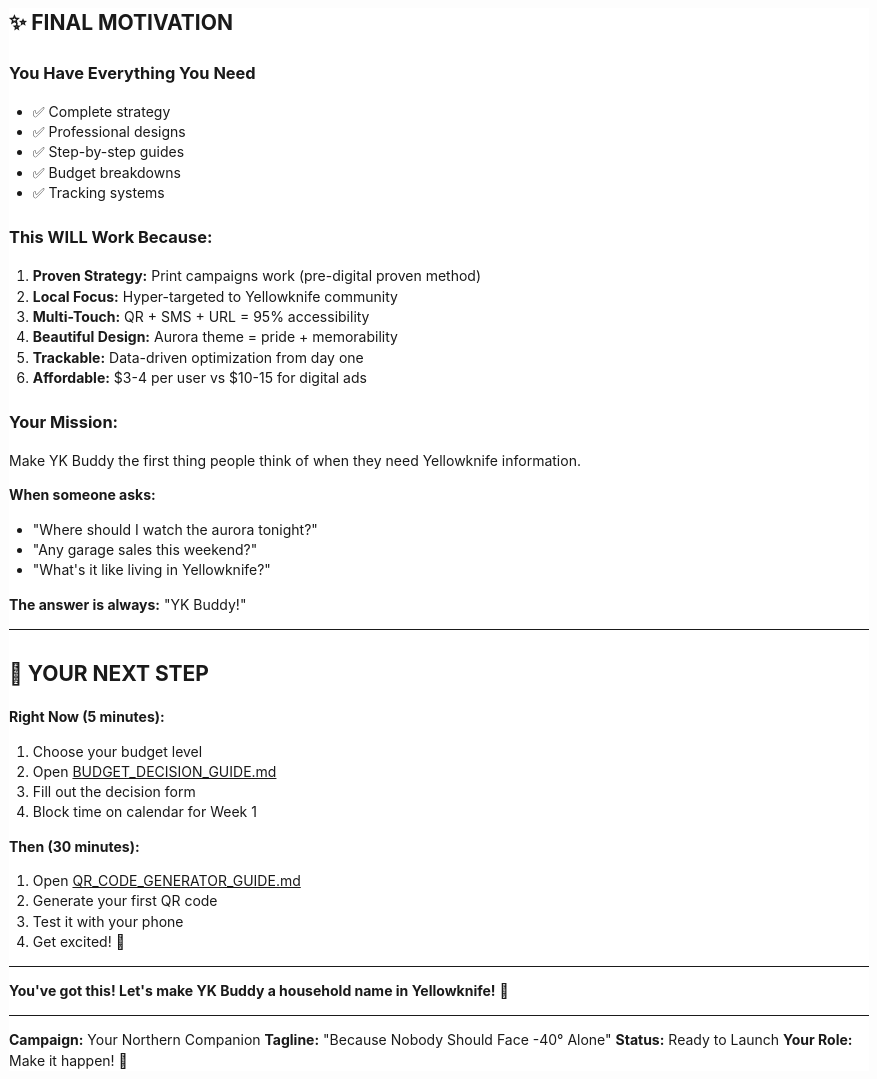 
## ✨ FINAL MOTIVATION

### You Have Everything You Need
- ✅ Complete strategy
- ✅ Professional designs
- ✅ Step-by-step guides
- ✅ Budget breakdowns
- ✅ Tracking systems

### This WILL Work Because:
1. **Proven Strategy:** Print campaigns work (pre-digital proven method)
2. **Local Focus:** Hyper-targeted to Yellowknife community
3. **Multi-Touch:** QR + SMS + URL = 95% accessibility
4. **Beautiful Design:** Aurora theme = pride + memorability
5. **Trackable:** Data-driven optimization from day one
6. **Affordable:** $3-4 per user vs $10-15 for digital ads

### Your Mission:
Make YK Buddy the first thing people think of when they need Yellowknife information.

**When someone asks:**
- "Where should I watch the aurora tonight?"
- "Any garage sales this weekend?"
- "What's it like living in Yellowknife?"

**The answer is always:** "YK Buddy!"

---

## 🎯 YOUR NEXT STEP

**Right Now (5 minutes):**
1. Choose your budget level
2. Open [BUDGET_DECISION_GUIDE.md](./BUDGET_DECISION_GUIDE.md)
3. Fill out the decision form
4. Block time on calendar for Week 1

**Then (30 minutes):**
1. Open [QR_CODE_GENERATOR_GUIDE.md](./QR_CODE_GENERATOR_GUIDE.md)
2. Generate your first QR code
3. Test it with your phone
4. Get excited! 🚀

---

**You've got this! Let's make YK Buddy a household name in Yellowknife!** 🌌

---

**Campaign:** Your Northern Companion
**Tagline:** "Because Nobody Should Face -40° Alone"
**Status:** Ready to Launch
**Your Role:** Make it happen! 💪
